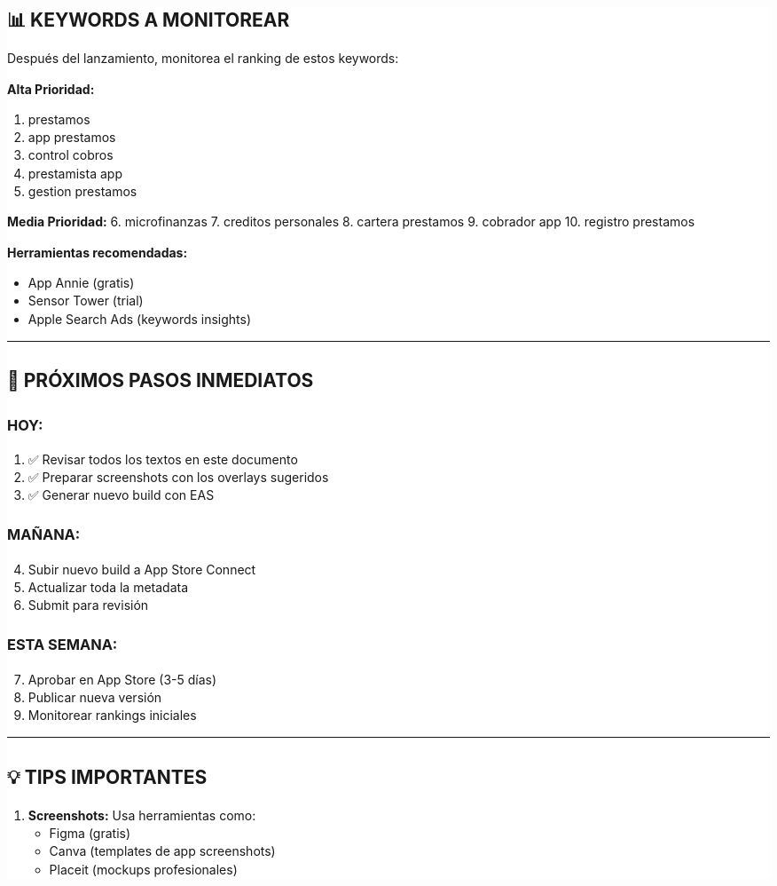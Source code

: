 
## 📊 KEYWORDS A MONITOREAR

Después del lanzamiento, monitorea el ranking de estos keywords:

**Alta Prioridad:**
1. prestamos
2. app prestamos
3. control cobros
4. prestamista app
5. gestion prestamos

**Media Prioridad:**
6. microfinanzas
7. creditos personales
8. cartera prestamos
9. cobrador app
10. registro prestamos

**Herramientas recomendadas:**
- App Annie (gratis)
- Sensor Tower (trial)
- Apple Search Ads (keywords insights)

---

## 🎯 PRÓXIMOS PASOS INMEDIATOS

### HOY:
1. ✅ Revisar todos los textos en este documento
2. ✅ Preparar screenshots con los overlays sugeridos
3. ✅ Generar nuevo build con EAS

### MAÑANA:
4. Subir nuevo build a App Store Connect
5. Actualizar toda la metadata
6. Submit para revisión

### ESTA SEMANA:
7. Aprobar en App Store (3-5 días)
8. Publicar nueva versión
9. Monitorear rankings iniciales

---

## 💡 TIPS IMPORTANTES

1. **Screenshots:** Usa herramientas como:
   - Figma (gratis)
   - Canva (templates de app screenshots)
   - Placeit (mockups profesionales)
